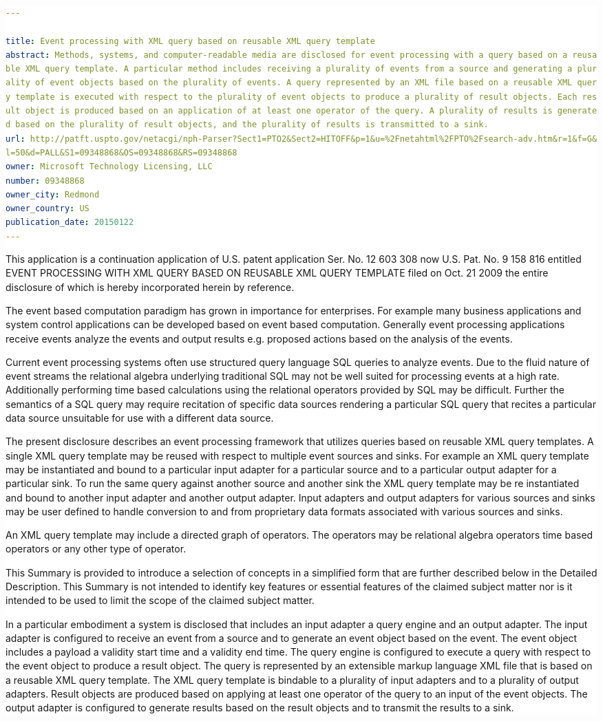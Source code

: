 ```yaml
---

title: Event processing with XML query based on reusable XML query template
abstract: Methods, systems, and computer-readable media are disclosed for event processing with a query based on a reusable XML query template. A particular method includes receiving a plurality of events from a source and generating a plurality of event objects based on the plurality of events. A query represented by an XML file based on a reusable XML query template is executed with respect to the plurality of event objects to produce a plurality of result objects. Each result object is produced based on an application of at least one operator of the query. A plurality of results is generated based on the plurality of result objects, and the plurality of results is transmitted to a sink.
url: http://patft.uspto.gov/netacgi/nph-Parser?Sect1=PTO2&Sect2=HITOFF&p=1&u=%2Fnetahtml%2FPTO%2Fsearch-adv.htm&r=1&f=G&l=50&d=PALL&S1=09348868&OS=09348868&RS=09348868
owner: Microsoft Technology Licensing, LLC
number: 09348868
owner_city: Redmond
owner_country: US
publication_date: 20150122
---
```

This application is a continuation application of U.S. patent application Ser. No. 12 603 308 now U.S. Pat. No. 9 158 816 entitled EVENT PROCESSING WITH XML QUERY BASED ON REUSABLE XML QUERY TEMPLATE filed on Oct. 21 2009 the entire disclosure of which is hereby incorporated herein by reference.

The event based computation paradigm has grown in importance for enterprises. For example many business applications and system control applications can be developed based on event based computation. Generally event processing applications receive events analyze the events and output results e.g. proposed actions based on the analysis of the events.

Current event processing systems often use structured query language SQL queries to analyze events. Due to the fluid nature of event streams the relational algebra underlying traditional SQL may not be well suited for processing events at a high rate. Additionally performing time based calculations using the relational operators provided by SQL may be difficult. Further the semantics of a SQL query may require recitation of specific data sources rendering a particular SQL query that recites a particular data source unsuitable for use with a different data source.

The present disclosure describes an event processing framework that utilizes queries based on reusable XML query templates. A single XML query template may be reused with respect to multiple event sources and sinks. For example an XML query template may be instantiated and bound to a particular input adapter for a particular source and to a particular output adapter for a particular sink. To run the same query against another source and another sink the XML query template may be re instantiated and bound to another input adapter and another output adapter. Input adapters and output adapters for various sources and sinks may be user defined to handle conversion to and from proprietary data formats associated with various sources and sinks.

An XML query template may include a directed graph of operators. The operators may be relational algebra operators time based operators or any other type of operator.

This Summary is provided to introduce a selection of concepts in a simplified form that are further described below in the Detailed Description. This Summary is not intended to identify key features or essential features of the claimed subject matter nor is it intended to be used to limit the scope of the claimed subject matter.

In a particular embodiment a system is disclosed that includes an input adapter a query engine and an output adapter. The input adapter is configured to receive an event from a source and to generate an event object based on the event. The event object includes a payload a validity start time and a validity end time. The query engine is configured to execute a query with respect to the event object to produce a result object. The query is represented by an extensible markup language XML file that is based on a reusable XML query template. The XML query template is bindable to a plurality of input adapters and to a plurality of output adapters. Result objects are produced based on applying at least one operator of the query to an input of the event objects. The output adapter is configured to generate results based on the result objects and to transmit the results to a sink.
